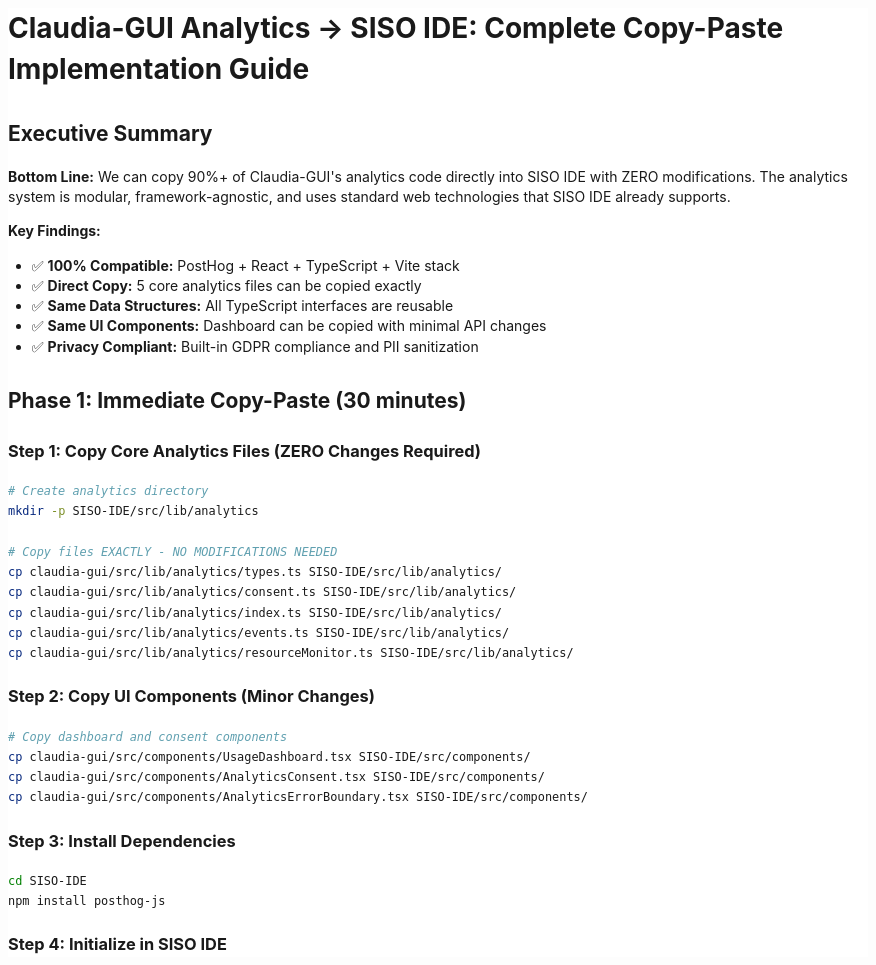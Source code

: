 # Claudia-GUI Analytics → SISO IDE: Complete Copy-Paste Implementation Guide

## Executive Summary

**Bottom Line:** We can copy 90%+ of Claudia-GUI's analytics code directly into SISO IDE with ZERO modifications. The analytics system is modular, framework-agnostic, and uses standard web technologies that SISO IDE already supports.

**Key Findings:**
- ✅ **100% Compatible:** PostHog + React + TypeScript + Vite stack
- ✅ **Direct Copy:** 5 core analytics files can be copied exactly
- ✅ **Same Data Structures:** All TypeScript interfaces are reusable
- ✅ **Same UI Components:** Dashboard can be copied with minimal API changes
- ✅ **Privacy Compliant:** Built-in GDPR compliance and PII sanitization

## Phase 1: Immediate Copy-Paste (30 minutes)

### Step 1: Copy Core Analytics Files (ZERO Changes Required)

```bash
# Create analytics directory
mkdir -p SISO-IDE/src/lib/analytics

# Copy files EXACTLY - NO MODIFICATIONS NEEDED
cp claudia-gui/src/lib/analytics/types.ts SISO-IDE/src/lib/analytics/
cp claudia-gui/src/lib/analytics/consent.ts SISO-IDE/src/lib/analytics/
cp claudia-gui/src/lib/analytics/index.ts SISO-IDE/src/lib/analytics/
cp claudia-gui/src/lib/analytics/events.ts SISO-IDE/src/lib/analytics/
cp claudia-gui/src/lib/analytics/resourceMonitor.ts SISO-IDE/src/lib/analytics/
```

### Step 2: Copy UI Components (Minor Changes)

```bash
# Copy dashboard and consent components
cp claudia-gui/src/components/UsageDashboard.tsx SISO-IDE/src/components/
cp claudia-gui/src/components/AnalyticsConsent.tsx SISO-IDE/src/components/
cp claudia-gui/src/components/AnalyticsErrorBoundary.tsx SISO-IDE/src/components/
```

### Step 3: Install Dependencies

```bash
cd SISO-IDE
npm install posthog-js
```

### Step 4: Initialize in SISO IDE
